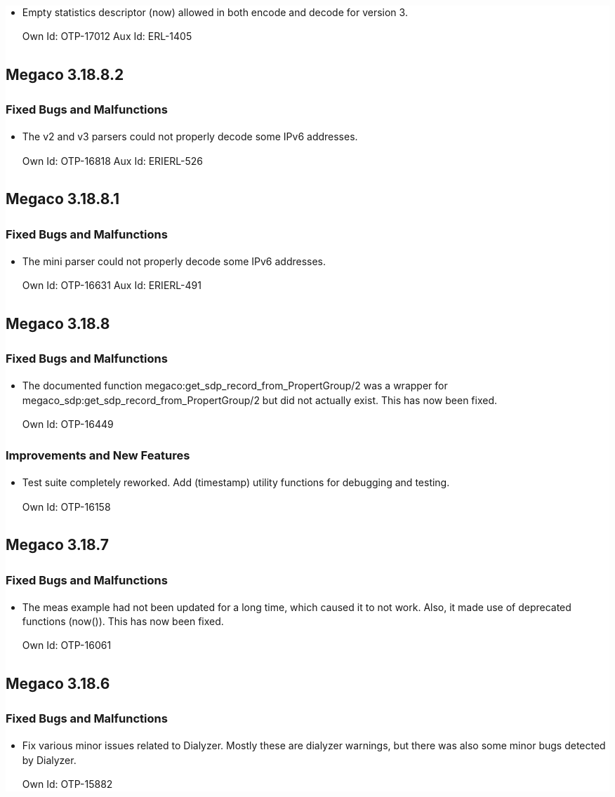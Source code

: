 * Empty statistics descriptor (now) allowed in both encode and decode for version 3.

  Own Id: OTP-17012 Aux Id: ERL-1405

## Megaco 3.18.8.2

### Fixed Bugs and Malfunctions

* The v2 and v3 parsers could not properly decode some IPv6 addresses.

  Own Id: OTP-16818 Aux Id: ERIERL-526

## Megaco 3.18.8.1

### Fixed Bugs and Malfunctions

* The mini parser could not properly decode some IPv6 addresses.

  Own Id: OTP-16631 Aux Id: ERIERL-491

## Megaco 3.18.8

### Fixed Bugs and Malfunctions

* The documented function megaco:get_sdp_record_from_PropertGroup/2 was a wrapper for megaco_sdp:get_sdp_record_from_PropertGroup/2 but did not actually exist. This has now been fixed.

  Own Id: OTP-16449

### Improvements and New Features

* Test suite completely reworked. Add (timestamp) utility functions for debugging and testing.

  Own Id: OTP-16158

## Megaco 3.18.7

### Fixed Bugs and Malfunctions

* The meas example had not been updated for a long time, which caused it to not work. Also, it made use of deprecated functions (now()). This has now been fixed.

  Own Id: OTP-16061

## Megaco 3.18.6

### Fixed Bugs and Malfunctions

* Fix various minor issues related to Dialyzer. Mostly these are dialyzer warnings, but there was also some minor bugs detected by Dialyzer.

  Own Id: OTP-15882
